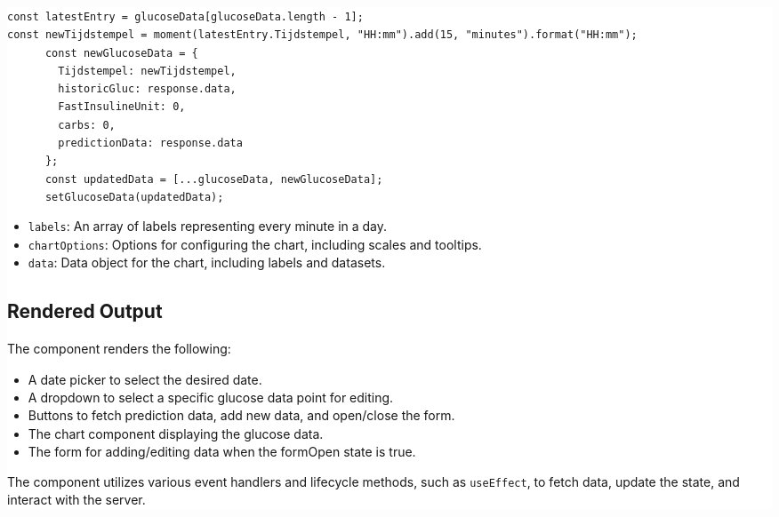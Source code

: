 ```
const latestEntry = glucoseData[glucoseData.length - 1];
const newTijdstempel = moment(latestEntry.Tijdstempel, "HH:mm").add(15, "minutes").format("HH:mm");
      const newGlucoseData = {
        Tijdstempel: newTijdstempel,
        historicGluc: response.data,
        FastInsulineUnit: 0,
        carbs: 0,
        predictionData: response.data
      };
      const updatedData = [...glucoseData, newGlucoseData];
      setGlucoseData(updatedData);
```

- `labels`: An array of labels representing every minute in a day.
- `chartOptions`: Options for configuring the chart, including scales and tooltips.
- `data`: Data object for the chart, including labels and datasets.

## Rendered Output

The component renders the following:

- A date picker to select the desired date.
- A dropdown to select a specific glucose data point for editing.
- Buttons to fetch prediction data, add new data, and open/close the form.
- The chart component displaying the glucose data.
- The form for adding/editing data when the formOpen state is true.

The component utilizes various event handlers and lifecycle methods, such as `useEffect`, to fetch data, update the state, and interact with the server.

